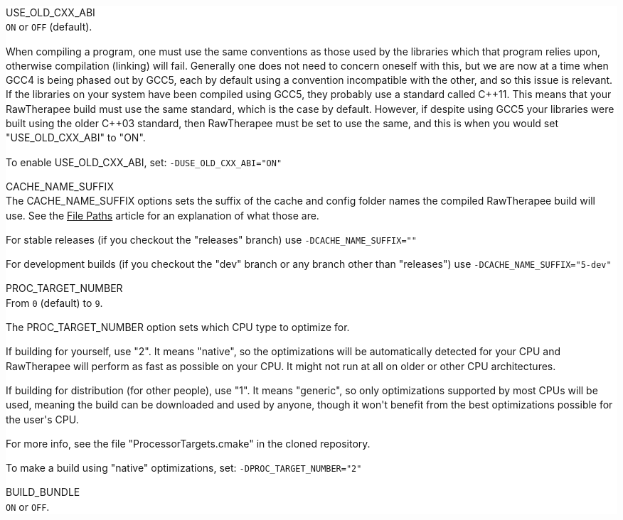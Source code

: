 USE_OLD_CXX_ABI  
`ON` or `OFF` (default).

When compiling a program, one must use the same conventions as those
used by the libraries which that program relies upon, otherwise
compilation (linking) will fail. Generally one does not need to concern
oneself with this, but we are now at a time when GCC4 is being phased
out by GCC5, each by default using a convention incompatible with the
other, and so this issue is relevant. If the libraries on your system
have been compiled using GCC5, they probably use a standard called
C++11. This means that your RawTherapee build must use the same
standard, which is the case by default. However, if despite using GCC5
your libraries were built using the older C++03 standard, then
RawTherapee must be set to use the same, and this is when you would set
"USE_OLD_CXX_ABI" to "ON".

  
To enable USE_OLD_CXX_ABI, set: `-DUSE_OLD_CXX_ABI="ON"`



CACHE_NAME_SUFFIX  
The CACHE_NAME_SUFFIX options sets the suffix of the cache and config
folder names the compiled RawTherapee build will use. See the [File
Paths](File_Paths.md) article for an explanation of what those
are.

For stable releases (if you checkout the "releases" branch) use
`-DCACHE_NAME_SUFFIX=""`

For development builds (if you checkout the "dev" branch or any branch
other than "releases") use `-DCACHE_NAME_SUFFIX="5-dev"`



PROC_TARGET_NUMBER  
From `0` (default) to `9`.

The PROC_TARGET_NUMBER option sets which CPU type to optimize for.

If building for yourself, use "2". It means "native", so the
optimizations will be automatically detected for your CPU and
RawTherapee will perform as fast as possible on your CPU. It might not
run at all on older or other CPU architectures.

If building for distribution (for other people), use "1". It means
"generic", so only optimizations supported by most CPUs will be used,
meaning the build can be downloaded and used by anyone, though it won't
benefit from the best optimizations possible for the user's CPU.

For more info, see the file "ProcessorTargets.cmake" in the cloned
repository.

  
To make a build using "native" optimizations, set:
`-DPROC_TARGET_NUMBER="2"`



BUILD_BUNDLE  
`ON` or `OFF`.
